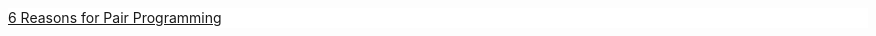 [6 Reasons for Pair Programming ](https://www.codefellows.org/blog/6-reasons-for-pair-programming/)
